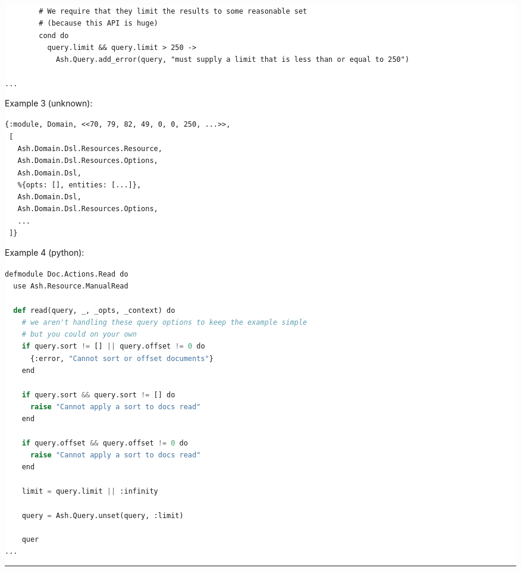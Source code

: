 ```unknown
        # We require that they limit the results to some reasonable set
        # (because this API is huge)
        cond do
          query.limit && query.limit > 250 ->
            Ash.Query.add_error(query, "must supply a limit that is less than or equal to 250")
 
...
```

Example 3 (unknown):
```unknown
{:module, Domain, <<70, 79, 82, 49, 0, 0, 250, ...>>,
 [
   Ash.Domain.Dsl.Resources.Resource,
   Ash.Domain.Dsl.Resources.Options,
   Ash.Domain.Dsl,
   %{opts: [], entities: [...]},
   Ash.Domain.Dsl,
   Ash.Domain.Dsl.Resources.Options,
   ...
 ]}
```

Example 4 (python):
```python
defmodule Doc.Actions.Read do
  use Ash.Resource.ManualRead

  def read(query, _, _opts, _context) do
    # we aren't handling these query options to keep the example simple
    # but you could on your own
    if query.sort != [] || query.offset != 0 do
      {:error, "Cannot sort or offset documents"}
    end

    if query.sort && query.sort != [] do
      raise "Cannot apply a sort to docs read"
    end

    if query.offset && query.offset != 0 do
      raise "Cannot apply a sort to docs read"
    end

    limit = query.limit || :infinity

    query = Ash.Query.unset(query, :limit)

    quer
...
```

---
